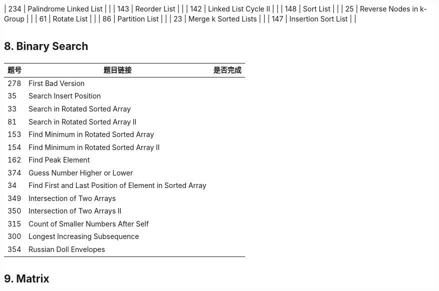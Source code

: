 | 234  	| Palindrome Linked List                	|          	|
| 143  	| Reorder List                          	|          	|
| 142  	| Linked List Cycle II                  	|          	|
| 148  	| Sort List                             	|          	|
| 25   	| Reverse Nodes in k-Group              	|          	|
| 61   	| Rotate List                           	|          	|
| 86   	| Partition List                        	|          	|
| 23   	| Merge k Sorted Lists                  	|          	|
| 147  	| Insertion Sort List                   	|          	|



## 8. Binary Search



| 题号 	| 题目链接                                                	| 是否完成 	|
|------	|---------------------------------------------------------	|----------	|
| 278  	| First Bad Version                                       	|          	|
| 35   	| Search Insert Position                                  	|          	|
| 33   	| Search in Rotated Sorted Array                          	|          	|
| 81   	| Search in Rotated Sorted Array II                       	|          	|
| 153  	| Find Minimum in Rotated Sorted Array                    	|          	|
| 154  	| Find Minimum in Rotated Sorted Array II                 	|          	|
| 162  	| Find Peak Element                                       	|          	|
| 374  	| Guess Number Higher or Lower                            	|          	|
| 34   	| Find First and Last Position of Element in Sorted Array 	|          	|
| 349  	| Intersection of Two Arrays                              	|          	|
| 350  	| Intersection of Two Arrays II                           	|          	|
| 315  	| Count of Smaller Numbers After Self                     	|          	|
| 300  	| Longest Increasing Subsequence                          	|          	|
| 354  	| Russian Doll Envelopes                                  	|          	|




## 9. Matrix
